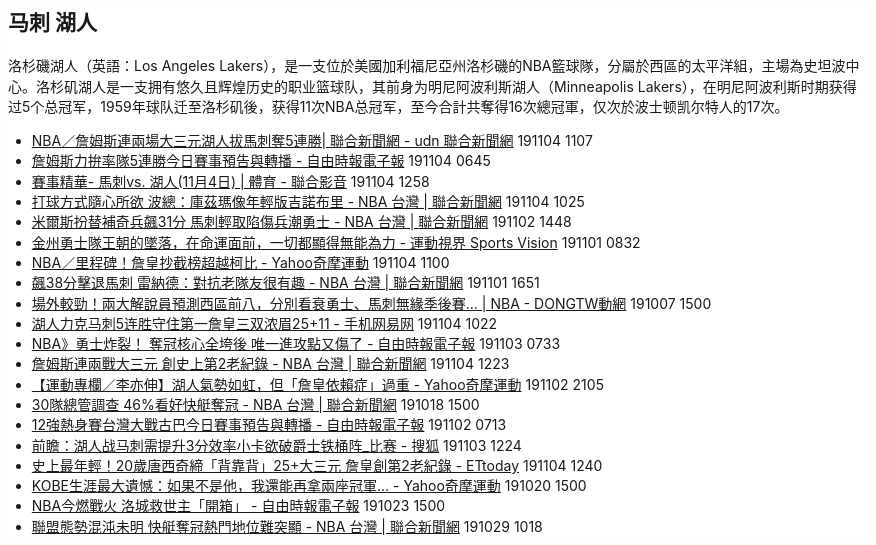 ## 马刺 湖人

洛杉磯湖人（英語：Los Angeles Lakers），是一支位於美國加利福尼亞州洛杉磯的NBA籃球隊，分屬於西區的太平洋組，主場為史坦波中心。洛杉矶湖人是一支拥有悠久且辉煌历史的职业篮球队，其前身为明尼阿波利斯湖人（Minneapolis Lakers），在明尼阿波利斯时期获得过5个总冠军，1959年球队迁至洛杉矶後，获得11次NBA总冠军，至今合計共奪得16次總冠軍，仅次於波士顿凯尔特人的17次。


- [NBA／詹姆斯連兩場大三元湖人拔馬刺奪5連勝| 聯合新聞網 - udn 聯合新聞網](https://udn.com/news/story/7002/4143053 "NBA／詹姆斯連兩場大三元湖人拔馬刺奪5連勝| 聯合新聞網 - udn 聯合新聞網") 191104 1107
- [詹姆斯力拚率隊5連勝今日賽事預告與轉播 - 自由時報電子報](https://sports.ltn.com.tw/news/breakingnews/2966321 "詹姆斯力拚率隊5連勝今日賽事預告與轉播 - 自由時報電子報") 191104 0645
- [賽事精華- 馬刺vs. 湖人(11月4日) | 體育 - 聯合影音](https://video.udn.com/news/1159295 "賽事精華- 馬刺vs. 湖人(11月4日) | 體育 - 聯合影音") 191104 1258
- [打球方式隨心所欲 波總：庫茲瑪像年輕版吉諾布里 - NBA 台灣 | 聯合新聞網](https://nba.udn.com/nba/story/6780/4143010 "打球方式隨心所欲 波總：庫茲瑪像年輕版吉諾布里 - NBA 台灣 | 聯合新聞網") 191104 1025
- [米爾斯扮替補奇兵飆31分 馬刺輕取陷傷兵潮勇士 - NBA 台灣 | 聯合新聞網](https://nba.udn.com/nba/story/6780/4140639 "米爾斯扮替補奇兵飆31分 馬刺輕取陷傷兵潮勇士 - NBA 台灣 | 聯合新聞網") 191102 1448
- [金州勇士隊王朝的墜落，在命運面前，一切都顯得無能為力 - 運動視界 Sports Vision](https://www.sportsv.net/articles/68749 "金州勇士隊王朝的墜落，在命運面前，一切都顯得無能為力 - 運動視界 Sports Vision") 191101 0832
- [NBA／里程碑！詹皇抄截榜超越柯比 - Yahoo奇摩運動](https://tw.sports.yahoo.com/news/nba-%E9%87%8C%E7%A8%8B%E7%A2%91-%E8%A9%B9%E7%9A%87%E6%8A%84%E6%88%AA%E6%A6%9C%E8%B6%85%E8%B6%8A%E6%9F%AF%E6%AF%94-040040597.html "NBA／里程碑！詹皇抄截榜超越柯比 - Yahoo奇摩運動") 191104 1100
- [飆38分擊退馬刺 雷納德：對抗老隊友很有趣 - NBA 台灣 | 聯合新聞網](https://nba.udn.com/nba/story/6780/4139221 "飆38分擊退馬刺 雷納德：對抗老隊友很有趣 - NBA 台灣 | 聯合新聞網") 191101 1651
- [場外較勁！兩大解說員預測西區前八，分別看衰勇士、馬刺無緣季後賽… | NBA - DONGTW動網](https://www.dongtw.com/nba/20191007/1008258.html "場外較勁！兩大解說員預測西區前八，分別看衰勇士、馬刺無緣季後賽… | NBA - DONGTW動網") 191007 1500
- [湖人力克马刺5连胜守住第一詹皇三双浓眉25+11 - 手机网易网](https://3g.163.com/sports/article/ET4NTRL90005877U.html "湖人力克马刺5连胜守住第一詹皇三双浓眉25+11 - 手机网易网") 191104 1022
- [NBA》勇士炸裂！ 奪冠核心全垮後 唯一進攻點又傷了 - 自由時報電子報](https://sports.ltn.com.tw/news/breakingnews/2965751 "NBA》勇士炸裂！ 奪冠核心全垮後 唯一進攻點又傷了 - 自由時報電子報") 191103 0733
- [詹姆斯連兩戰大三元 創史上第2老紀錄 - NBA 台灣 | 聯合新聞網](https://nba.udn.com/nba/story/6780/4143275 "詹姆斯連兩戰大三元 創史上第2老紀錄 - NBA 台灣 | 聯合新聞網") 191104 1223
- [【運動專欄／李亦伸】湖人氣勢如虹，但「詹皇依賴症」過重 - Yahoo奇摩運動](https://tw.sports.yahoo.com/news/%E9%81%8B%E5%8B%95%E5%B0%88%E6%AC%84%E6%9D%8E%E4%BA%A6%E4%BC%B8%E6%B9%96%E4%BA%BA%E6%B0%A3%E5%8B%A2%E5%A6%82%E8%99%B9%E4%BD%86%E8%A9%B9%E7%9A%87%E4%BE%9D%E8%B3%B4%E7%97%87%E9%81%8E%E9%87%8D-130505867.html "【運動專欄／李亦伸】湖人氣勢如虹，但「詹皇依賴症」過重 - Yahoo奇摩運動") 191102 2105
- [30隊總管調查 46%看好快艇奪冠 - NBA 台灣 | 聯合新聞網](https://nba.udn.com/nba/story/6780/4111607 "30隊總管調查 46%看好快艇奪冠 - NBA 台灣 | 聯合新聞網") 191018 1500
- [12強熱身賽台灣大戰古巴今日賽事預告與轉播 - 自由時報電子報](https://sports.ltn.com.tw/news/breakingnews/2964461 "12強熱身賽台灣大戰古巴今日賽事預告與轉播 - 自由時報電子報") 191102 0713
- [前瞻：湖人战马刺需提升3分效率小卡欲破爵士铁桶阵_比赛 - 搜狐](http://www.sohu.com/a/351337331_458722?scm=1019.s000a.v1.0 "前瞻：湖人战马刺需提升3分效率小卡欲破爵士铁桶阵_比赛 - 搜狐") 191103 1224
- [史上最年輕！20歲唐西奇締「背靠背」25+大三元 詹皇創第2老紀錄 - ETtoday](https://sports.ettoday.net/news/1571849 "史上最年輕！20歲唐西奇締「背靠背」25+大三元 詹皇創第2老紀錄 - ETtoday") 191104 1240
- [KOBE生涯最大遺憾：如果不是他，我還能再拿兩座冠軍… - Yahoo奇摩運動](https://tw.sports.yahoo.com/news/kobe%E7%94%9F%E6%B6%AF%E6%9C%80%E5%A4%A7%E9%81%BA%E6%86%BE%E5%A6%82%E6%9E%9C%E4%B8%8D%E6%98%AF%E4%BB%96%E6%88%91%E9%82%84%E8%83%BD%E5%86%8D%E6%8B%BF%E5%85%A9%E5%BA%A7%E5%86%A0%E8%BB%8D-015437386.html "KOBE生涯最大遺憾：如果不是他，我還能再拿兩座冠軍… - Yahoo奇摩運動") 191020 1500
- [NBA今燃戰火 洛城救世主「開箱」 - 自由時報電子報](https://sports.ltn.com.tw/news/paper/1326837 "NBA今燃戰火 洛城救世主「開箱」 - 自由時報電子報") 191023 1500
- [聯盟態勢混沌未明 快艇奪冠熱門地位難突顯 - NBA 台灣 | 聯合新聞網](https://nba.udn.com/nba/story/6780/4131607 "聯盟態勢混沌未明 快艇奪冠熱門地位難突顯 - NBA 台灣 | 聯合新聞網") 191029 1018
